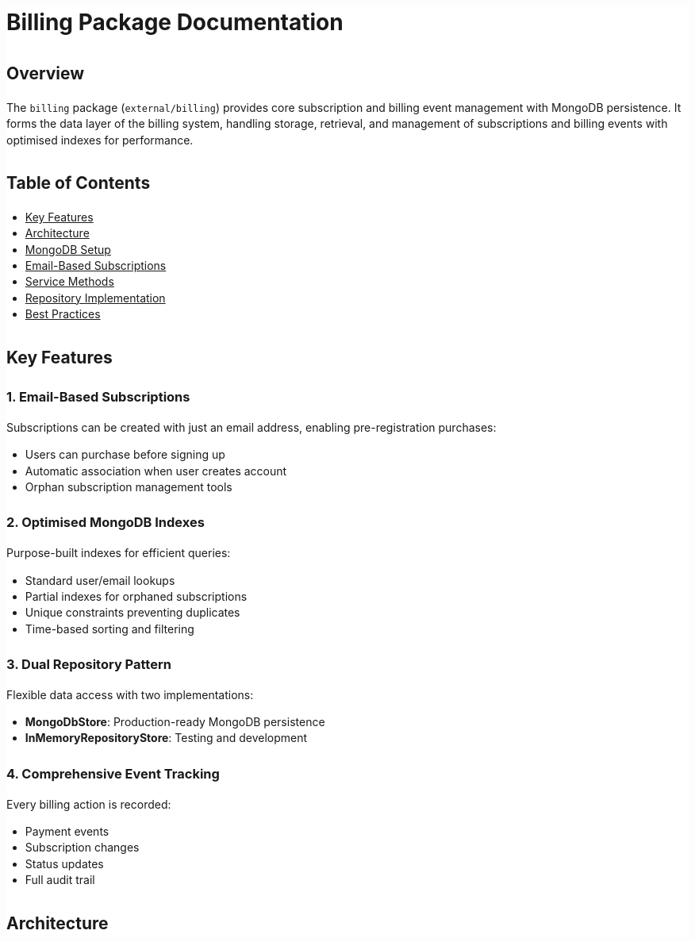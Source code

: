 # Billing Package Documentation

## Overview

The `billing` package (`external/billing`) provides core subscription and billing event management with MongoDB persistence. It forms the data layer of the billing system, handling storage, retrieval, and management of subscriptions and billing events with optimised indexes for performance.

## Table of Contents

- [Key Features](#key-features)
- [Architecture](#architecture)
- [MongoDB Setup](#mongodb-setup)
- [Email-Based Subscriptions](#email-based-subscriptions)
- [Service Methods](#service-methods)
- [Repository Implementation](#repository-implementation)
- [Best Practices](#best-practices)

## Key Features

### 1. **Email-Based Subscriptions**
Subscriptions can be created with just an email address, enabling pre-registration purchases:
- Users can purchase before signing up
- Automatic association when user creates account
- Orphan subscription management tools

### 2. **Optimised MongoDB Indexes**
Purpose-built indexes for efficient queries:
- Standard user/email lookups
- Partial indexes for orphaned subscriptions
- Unique constraints preventing duplicates
- Time-based sorting and filtering

### 3. **Dual Repository Pattern**
Flexible data access with two implementations:
- **MongoDbStore**: Production-ready MongoDB persistence
- **InMemoryRepositoryStore**: Testing and development

### 4. **Comprehensive Event Tracking**
Every billing action is recorded:
- Payment events
- Subscription changes
- Status updates
- Full audit trail

## Architecture
